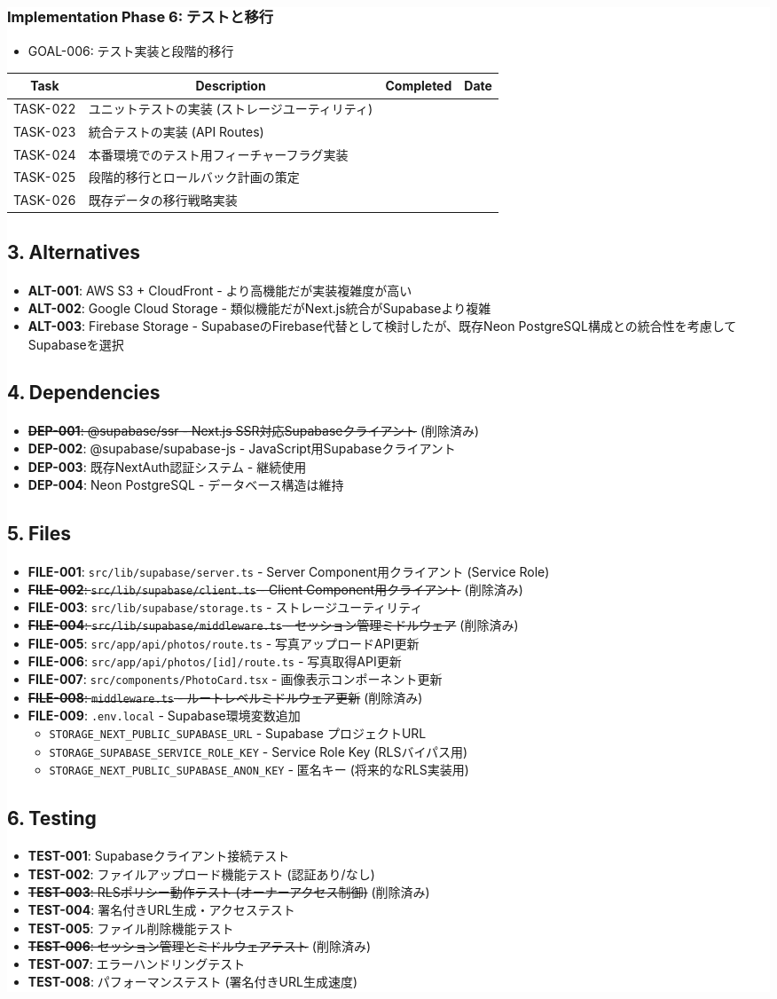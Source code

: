 ### Implementation Phase 6: テストと移行

- GOAL-006: テスト実装と段階的移行

| Task     | Description                                     | Completed | Date |
| -------- | ----------------------------------------------- | --------- | ---- |
| TASK-022 | ユニットテストの実装 (ストレージユーティリティ) |           |      |
| TASK-023 | 統合テストの実装 (API Routes)                   |           |      |
| TASK-024 | 本番環境でのテスト用フィーチャーフラグ実装      |           |      |
| TASK-025 | 段階的移行とロールバック計画の策定              |           |      |
| TASK-026 | 既存データの移行戦略実装                        |           |      |

## 3. Alternatives

- **ALT-001**: AWS S3 + CloudFront - より高機能だが実装複雑度が高い
- **ALT-002**: Google Cloud Storage - 類似機能だがNext.js統合がSupabaseより複雑
- **ALT-003**: Firebase Storage - SupabaseのFirebase代替として検討したが、既存Neon PostgreSQL構成との統合性を考慮してSupabaseを選択

## 4. Dependencies

- ~~**DEP-001**: @supabase/ssr - Next.js SSR対応Supabaseクライアント~~ (削除済み)
- **DEP-002**: @supabase/supabase-js - JavaScript用Supabaseクライアント
- **DEP-003**: 既存NextAuth認証システム - 継続使用
- **DEP-004**: Neon PostgreSQL - データベース構造は維持

## 5. Files

- **FILE-001**: `src/lib/supabase/server.ts` - Server Component用クライアント (Service Role)
- ~~**FILE-002**: `src/lib/supabase/client.ts` - Client Component用クライアント~~ (削除済み)
- **FILE-003**: `src/lib/supabase/storage.ts` - ストレージユーティリティ
- ~~**FILE-004**: `src/lib/supabase/middleware.ts` - セッション管理ミドルウェア~~ (削除済み)
- **FILE-005**: `src/app/api/photos/route.ts` - 写真アップロードAPI更新
- **FILE-006**: `src/app/api/photos/[id]/route.ts` - 写真取得API更新
- **FILE-007**: `src/components/PhotoCard.tsx` - 画像表示コンポーネント更新
- ~~**FILE-008**: `middleware.ts` - ルートレベルミドルウェア更新~~ (削除済み)
- **FILE-009**: `.env.local` - Supabase環境変数追加
  - `STORAGE_NEXT_PUBLIC_SUPABASE_URL` - Supabase プロジェクトURL
  - `STORAGE_SUPABASE_SERVICE_ROLE_KEY` - Service Role Key (RLSバイパス用)
  - `STORAGE_NEXT_PUBLIC_SUPABASE_ANON_KEY` - 匿名キー (将来的なRLS実装用)

## 6. Testing

- **TEST-001**: Supabaseクライアント接続テスト
- **TEST-002**: ファイルアップロード機能テスト (認証あり/なし)
- ~~**TEST-003**: RLSポリシー動作テスト (オーナーアクセス制御)~~ (削除済み)
- **TEST-004**: 署名付きURL生成・アクセステスト
- **TEST-005**: ファイル削除機能テスト
- ~~**TEST-006**: セッション管理とミドルウェアテスト~~ (削除済み)
- **TEST-007**: エラーハンドリングテスト
- **TEST-008**: パフォーマンステスト (署名付きURL生成速度)
